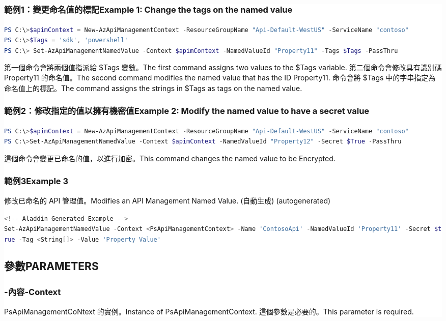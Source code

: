 ### <span data-ttu-id="a2165-108">範例1：變更命名值的標記</span><span class="sxs-lookup"><span data-stu-id="a2165-108">Example 1: Change the tags on the named value</span></span>
```powershell
PS C:\>$apimContext = New-AzApiManagementContext -ResourceGroupName "Api-Default-WestUS" -ServiceName "contoso"
PS C:\>$Tags = 'sdk', 'powershell'
PS C:\> Set-AzApiManagementNamedValue -Context $apimContext -NamedValueId "Property11" -Tags $Tags -PassThru
```

<span data-ttu-id="a2165-109">第一個命令會將兩個值指派給 $Tags 變數。</span><span class="sxs-lookup"><span data-stu-id="a2165-109">The first command assigns two values to the $Tags variable.</span></span>
<span data-ttu-id="a2165-110">第二個命令會修改具有識別碼 Property11 的命名值。</span><span class="sxs-lookup"><span data-stu-id="a2165-110">The second command modifies the named value that has the ID Property11.</span></span>
<span data-ttu-id="a2165-111">命令會將 $Tags 中的字串指定為命名值上的標記。</span><span class="sxs-lookup"><span data-stu-id="a2165-111">The command assigns the strings in $Tags as tags on the named value.</span></span>

### <span data-ttu-id="a2165-112">範例2：修改指定的值以擁有機密值</span><span class="sxs-lookup"><span data-stu-id="a2165-112">Example 2: Modify the named value to have a secret value</span></span>
```powershell
PS C:\>$apimContext = New-AzApiManagementContext -ResourceGroupName "Api-Default-WestUS" -ServiceName "contoso"
PS C:\>Set-AzApiManagementNamedValue -Context $apimContext -NamedValueId "Property12" -Secret $True -PassThru
```

<span data-ttu-id="a2165-113">這個命令會變更已命名的值，以進行加密。</span><span class="sxs-lookup"><span data-stu-id="a2165-113">This command changes the named value to be Encrypted.</span></span>

### <span data-ttu-id="a2165-114">範例3</span><span class="sxs-lookup"><span data-stu-id="a2165-114">Example 3</span></span>

<span data-ttu-id="a2165-115">修改已命名的 API 管理值。</span><span class="sxs-lookup"><span data-stu-id="a2165-115">Modifies an API Management Named Value.</span></span> <span data-ttu-id="a2165-116"> (自動生成) </span><span class="sxs-lookup"><span data-stu-id="a2165-116">(autogenerated)</span></span>

```powershell
<!-- Aladdin Generated Example --> 
Set-AzApiManagementNamedValue -Context <PsApiManagementContext> -Name 'ContosoApi' -NamedValueId 'Property11' -Secret $true -Tag <String[]> -Value 'Property Value'
```

## <span data-ttu-id="a2165-117">參數</span><span class="sxs-lookup"><span data-stu-id="a2165-117">PARAMETERS</span></span>

### <span data-ttu-id="a2165-118">-內容</span><span class="sxs-lookup"><span data-stu-id="a2165-118">-Context</span></span>
<span data-ttu-id="a2165-119">PsApiManagementCoNtext 的實例。</span><span class="sxs-lookup"><span data-stu-id="a2165-119">Instance of PsApiManagementContext.</span></span>
<span data-ttu-id="a2165-120">這個參數是必要的。</span><span class="sxs-lookup"><span data-stu-id="a2165-120">This parameter is required.</span></span>
